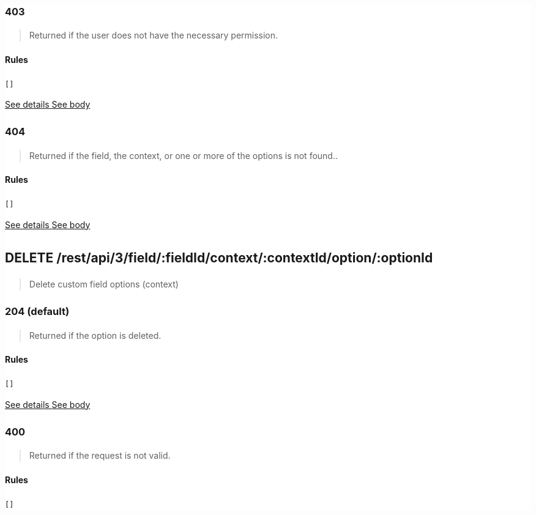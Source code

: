 ### 403
> Returned if the user does not have the necessary permission.

#### Rules
```
[]
```

[See details  ](./___put/rest/api/3/field/fieldid/context/contextid/option/move/___responses/403 "See details  ")
[See body  ](./___put/rest/api/3/field/fieldid/context/contextid/option/move/___responses/403/body/index.hbs "See body  ")

### 404
> Returned if the field, the context, or one or more of the options is not found..

#### Rules
```
[]
```

[See details  ](./___put/rest/api/3/field/fieldid/context/contextid/option/move/___responses/404 "See details  ")
[See body  ](./___put/rest/api/3/field/fieldid/context/contextid/option/move/___responses/404/body/index.hbs "See body  ")



## DELETE /rest/api/3/field/:fieldId/context/:contextId/option/:optionId
> Delete custom field options (context)

### 204  (default)
> Returned if the option is deleted.

#### Rules
```
[]
```

[See details  ](./___delete/rest/api/3/field/fieldid/context/contextid/option/optionid/___responses/204 "See details  ")
[See body  ](./___delete/rest/api/3/field/fieldid/context/contextid/option/optionid/___responses/204/body/index.hbs "See body  ")

### 400
> Returned if the request is not valid.

#### Rules
```
[]
```
